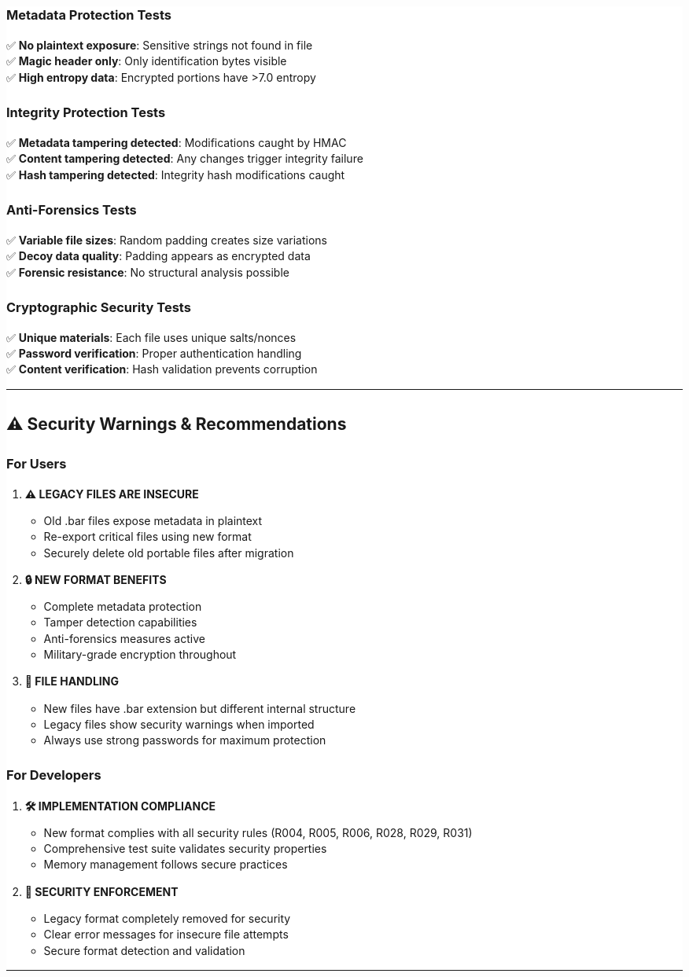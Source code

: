 ### Metadata Protection Tests
✅ **No plaintext exposure**: Sensitive strings not found in file  
✅ **Magic header only**: Only identification bytes visible  
✅ **High entropy data**: Encrypted portions have >7.0 entropy  

### Integrity Protection Tests  
✅ **Metadata tampering detected**: Modifications caught by HMAC  
✅ **Content tampering detected**: Any changes trigger integrity failure  
✅ **Hash tampering detected**: Integrity hash modifications caught  

### Anti-Forensics Tests
✅ **Variable file sizes**: Random padding creates size variations  
✅ **Decoy data quality**: Padding appears as encrypted data  
✅ **Forensic resistance**: No structural analysis possible  

### Cryptographic Security Tests
✅ **Unique materials**: Each file uses unique salts/nonces  
✅ **Password verification**: Proper authentication handling  
✅ **Content verification**: Hash validation prevents corruption  

---

## ⚠️ Security Warnings & Recommendations

### For Users

1. **⚠️ LEGACY FILES ARE INSECURE**
   - Old .bar files expose metadata in plaintext
   - Re-export critical files using new format
   - Securely delete old portable files after migration

2. **🔒 NEW FORMAT BENEFITS**
   - Complete metadata protection
   - Tamper detection capabilities  
   - Anti-forensics measures active
   - Military-grade encryption throughout

3. **📁 FILE HANDLING**
   - New files have .bar extension but different internal structure
   - Legacy files show security warnings when imported
   - Always use strong passwords for maximum protection

### For Developers

1. **🛠️ IMPLEMENTATION COMPLIANCE**
   - New format complies with all security rules (R004, R005, R006, R028, R029, R031)
   - Comprehensive test suite validates security properties
   - Memory management follows secure practices

2. **🔄 SECURITY ENFORCEMENT**
   - Legacy format completely removed for security
   - Clear error messages for insecure file attempts
   - Secure format detection and validation

---